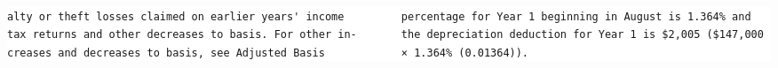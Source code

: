     alty or theft losses claimed on earlier years' income         percentage for Year 1 beginning in August is 1.364% and
    tax returns and other decreases to basis. For other in-       the depreciation deduction for Year 1 is $2,005 ($147,000
    creases and decreases to basis, see Adjusted Basis            × 1.364% (0.01364)).
